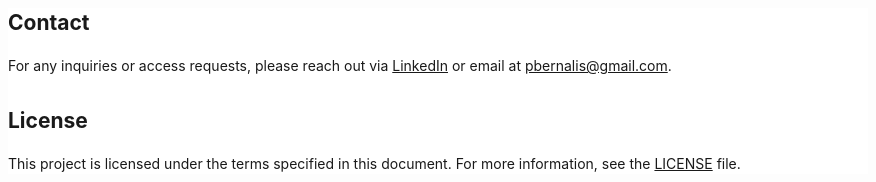 
## Contact
For any inquiries or access requests, please reach out via [LinkedIn](https://www.linkedin.com/in/pbernalis/) or email at [pbernalis@gmail.com](mailto:pbernalis@gmail.com).

## License
This project is licensed under the terms specified in this document. For more information, see the [LICENSE](https://github.com/pbernalis/pbernalis/blob/main/blob/main/License.md) file.
